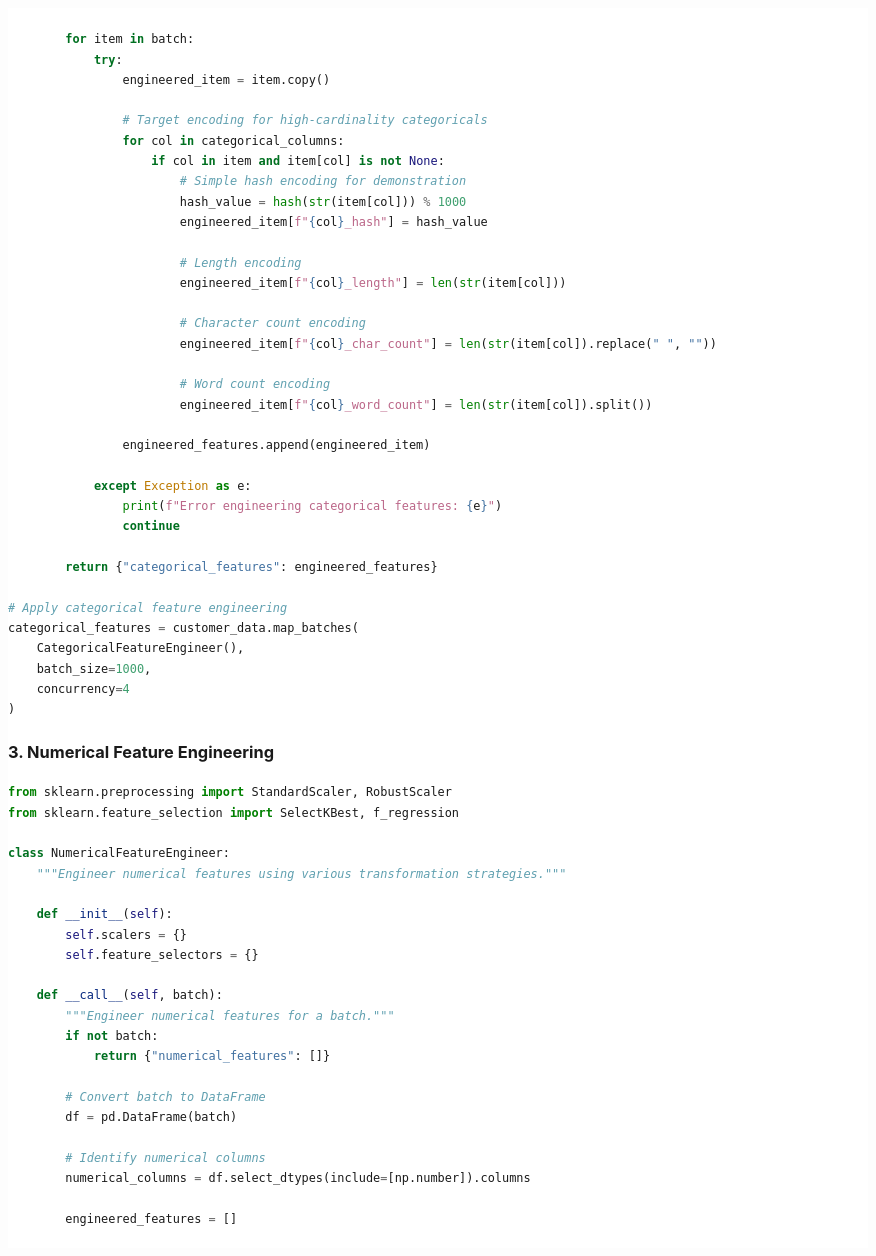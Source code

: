 ```python
        
        for item in batch:
            try:
                engineered_item = item.copy()
                
                # Target encoding for high-cardinality categoricals
                for col in categorical_columns:
                    if col in item and item[col] is not None:
                        # Simple hash encoding for demonstration
                        hash_value = hash(str(item[col])) % 1000
                        engineered_item[f"{col}_hash"] = hash_value
                        
                        # Length encoding
                        engineered_item[f"{col}_length"] = len(str(item[col]))
                        
                        # Character count encoding
                        engineered_item[f"{col}_char_count"] = len(str(item[col]).replace(" ", ""))
                        
                        # Word count encoding
                        engineered_item[f"{col}_word_count"] = len(str(item[col]).split())
                
                engineered_features.append(engineered_item)
                
            except Exception as e:
                print(f"Error engineering categorical features: {e}")
                continue
        
        return {"categorical_features": engineered_features}

# Apply categorical feature engineering
categorical_features = customer_data.map_batches(
    CategoricalFeatureEngineer(),
    batch_size=1000,
    concurrency=4
)
```

### 3. **Numerical Feature Engineering**

```python
from sklearn.preprocessing import StandardScaler, RobustScaler
from sklearn.feature_selection import SelectKBest, f_regression

class NumericalFeatureEngineer:
    """Engineer numerical features using various transformation strategies."""
    
    def __init__(self):
        self.scalers = {}
        self.feature_selectors = {}
    
    def __call__(self, batch):
        """Engineer numerical features for a batch."""
        if not batch:
            return {"numerical_features": []}
        
        # Convert batch to DataFrame
        df = pd.DataFrame(batch)
        
        # Identify numerical columns
        numerical_columns = df.select_dtypes(include=[np.number]).columns
        
        engineered_features = []
        
```